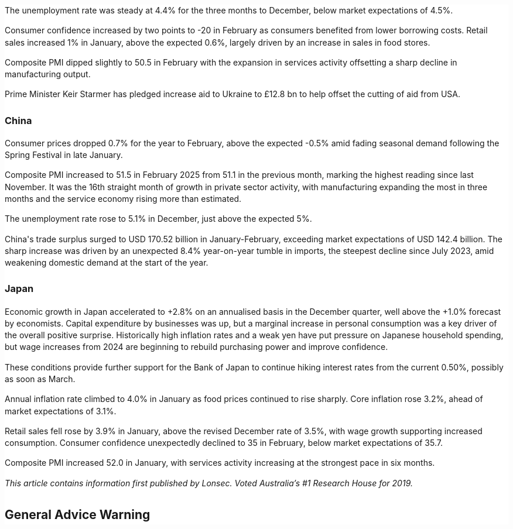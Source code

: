 The unemployment rate was steady at 4.4% for the three months to December, below market expectations of 4.5%.

Consumer confidence increased by two points to -20 in February as consumers benefited from lower borrowing costs. Retail sales increased 1% in January, above the expected 0.6%, largely driven by an increase in sales in food stores.

Composite PMI dipped slightly to 50.5 in February with the expansion in services activity offsetting a sharp decline in manufacturing output.

Prime Minister Keir Starmer has pledged increase aid to Ukraine to £12.8 bn to help offset the cutting of aid from USA.

### China

Consumer prices dropped 0.7% for the year to February, above the expected -0.5% amid fading seasonal demand following the Spring Festival in late January.
 
Composite PMI increased to 51.5 in February 2025 from 51.1 in the previous month, marking the highest reading since last November. It was the 16th straight month of growth in private sector activity, with manufacturing expanding the most in three months and the service economy rising more than estimated.

The unemployment rate rose to 5.1% in December, just above the expected 5%.
 
China's trade surplus surged to USD 170.52 billion in January-February, exceeding market expectations of USD 142.4 billion. The sharp increase was driven by an unexpected 8.4% year-on-year tumble in imports, the steepest decline since July 2023, amid weakening domestic demand at the start of the year.

### Japan

Economic growth in Japan accelerated to +2.8% on an annualised basis in the December quarter, well above the +1.0% forecast by economists. Capital expenditure by businesses was up, but a marginal increase in personal consumption was a key driver of the overall positive surprise. Historically high inflation rates and a weak yen have put pressure on Japanese household spending, but wage increases from 2024 are beginning to rebuild purchasing power and improve confidence.

These conditions provide further support for the Bank of Japan to continue hiking interest rates from the current 0.50%, possibly as soon as March.

Annual inflation rate climbed to 4.0% in January as food prices continued to rise sharply. Core inflation rose 3.2%, ahead of market expectations of 3.1%.

Retail sales fell rose by 3.9% in January, above the revised December rate of 3.5%, with wage growth supporting increased consumption. Consumer confidence unexpectedly declined to 35 in February, below market expectations of 35.7.

Composite PMI increased 52.0 in January, with services activity increasing at the strongest pace in six months.

*This article contains information first published by Lonsec. Voted Australia’s #1 Research House for 2019.*

## General Advice Warning
